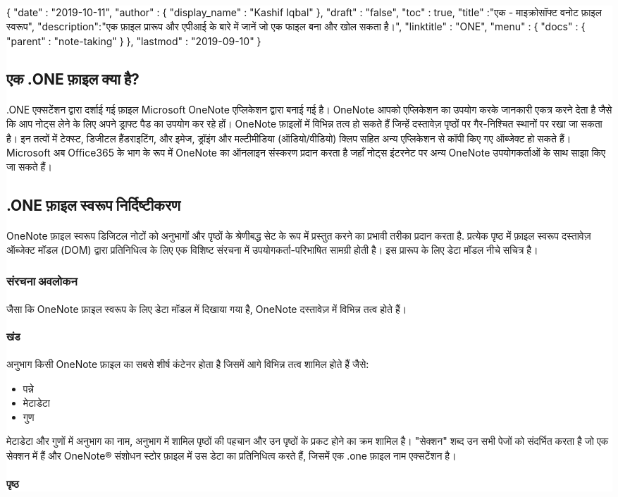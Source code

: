 {
  "date" : "2019-10-11",
  "author" : {
    "display_name" : "Kashif Iqbal"
},
  "draft" : "false",
  "toc" : true,
  "title" :"एक - माइक्रोसॉफ्ट वनोट फ़ाइल स्वरूप",
  "description":"एक फ़ाइल प्रारूप और एपीआई के बारे में जानें जो एक फाइल बना और खोल सकता है।",
  "linktitle" : "ONE",
  "menu" : {
    "docs" : {
      "parent" : "note-taking"
}
},
  "lastmod" : "2019-09-10"
}

## एक .ONE फ़ाइल क्या है? ##

.ONE एक्सटेंशन द्वारा दर्शाई गई फ़ाइल Microsoft OneNote एप्लिकेशन द्वारा बनाई गई है। OneNote आपको एप्लिकेशन का उपयोग करके जानकारी एकत्र करने देता है जैसे कि आप नोट्स लेने के लिए अपने ड्राफ्ट पैड का उपयोग कर रहे हों। OneNote फ़ाइलों में विभिन्न तत्व हो सकते हैं जिन्हें दस्तावेज़ पृष्ठों पर गैर-निश्चित स्थानों पर रखा जा सकता है। इन तत्वों में टेक्स्ट, डिजीटल हैंडराइटिंग, और इमेज, ड्रॉइंग और मल्टीमीडिया (ऑडियो/वीडियो) क्लिप सहित अन्य एप्लिकेशन से कॉपी किए गए ऑब्जेक्ट हो सकते हैं। Microsoft अब Office365 के भाग के रूप में OneNote का ऑनलाइन संस्करण प्रदान करता है जहाँ नोट्स इंटरनेट पर अन्य OneNote उपयोगकर्ताओं के साथ साझा किए जा सकते हैं।

## .ONE फ़ाइल स्वरूप निर्दिष्टीकरण ##

OneNote फ़ाइल स्वरूप डिजिटल नोटों को अनुभागों और पृष्ठों के श्रेणीबद्ध सेट के रूप में प्रस्तुत करने का प्रभावी तरीका प्रदान करता है. प्रत्येक पृष्ठ में फ़ाइल स्वरूप दस्तावेज़ ऑब्जेक्ट मॉडल (DOM) द्वारा प्रतिनिधित्व के लिए एक विशिष्ट संरचना में उपयोगकर्ता-परिभाषित सामग्री होती है। इस प्रारूप के लिए डेटा मॉडल नीचे सचित्र है।

### संरचना अवलोकन ###

जैसा कि OneNote फ़ाइल स्वरूप के लिए डेटा मॉडल में दिखाया गया है, OneNote दस्तावेज़ में विभिन्न तत्व होते हैं।

#### खंड ####

अनुभाग किसी OneNote फ़ाइल का सबसे शीर्ष कंटेनर होता है जिसमें आगे विभिन्न तत्व शामिल होते हैं जैसे:

* पन्ने
* मेटाडेटा
* गुण

मेटाडेटा और गुणों में अनुभाग का नाम, अनुभाग में शामिल पृष्ठों की पहचान और उन पृष्ठों के प्रकट होने का क्रम शामिल है। "सेक्शन" शब्द उन सभी पेजों को संदर्भित करता है जो एक सेक्शन में हैं और OneNote® संशोधन स्टोर फ़ाइल में उस डेटा का प्रतिनिधित्व करते हैं, जिसमें एक .one फ़ाइल नाम एक्सटेंशन है।

#### पृष्ठ ####
